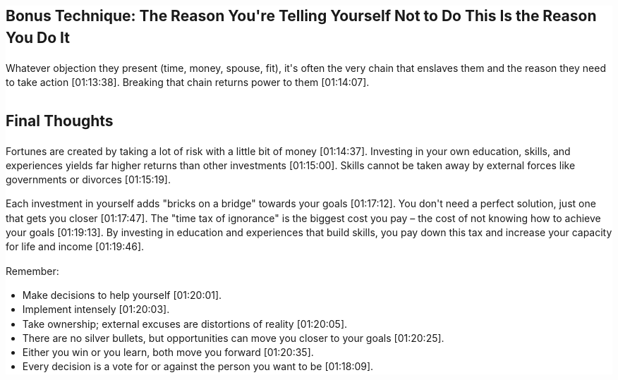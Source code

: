 ## Bonus Technique: The Reason You're Telling Yourself Not to Do This Is the Reason You Do It
Whatever objection they present (time, money, spouse, fit), it's often the very chain that enslaves them and the reason they need to take action <a class="yt-timestamp" data-t="01:13:38">[01:13:38]</a>. Breaking that chain returns power to them <a class="yt-timestamp" data-t="01:14:07">[01:14:07]</a>.

## Final Thoughts
Fortunes are created by taking a lot of risk with a little bit of money <a class="yt-timestamp" data-t="01:14:37">[01:14:37]</a>. Investing in your own education, skills, and experiences yields far higher returns than other investments <a class="yt-timestamp" data-t="01:15:00">[01:15:00]</a>. Skills cannot be taken away by external forces like governments or divorces <a class="yt-timestamp" data-t="01:15:19">[01:15:19]</a>.

Each investment in yourself adds "bricks on a bridge" towards your goals <a class="yt-timestamp" data-t="01:17:12">[01:17:12]</a>. You don't need a perfect solution, just one that gets you closer <a class="yt-timestamp" data-t="01:17:47">[01:17:47]</a>. The "time tax of ignorance" is the biggest cost you pay – the cost of not knowing how to achieve your goals <a class="yt-timestamp" data-t="01:19:13">[01:19:13]</a>. By investing in education and experiences that build skills, you pay down this tax and increase your capacity for life and income <a class="yt-timestamp" data-t="01:19:46">[01:19:46]</a>.

Remember:
*   Make decisions to help yourself <a class="yt-timestamp" data-t="01:20:01">[01:20:01]</a>.
*   Implement intensely <a class="yt-timestamp" data-t="01:20:03">[01:20:03]</a>.
*   Take ownership; external excuses are distortions of reality <a class="yt-timestamp" data-t="01:20:05">[01:20:05]</a>.
*   There are no silver bullets, but opportunities can move you closer to your goals <a class="yt-timestamp" data-t="01:20:25">[01:20:25]</a>.
*   Either you win or you learn, both move you forward <a class="yt-timestamp" data-t="01:20:35">[01:20:35]</a>.
*   Every decision is a vote for or against the person you want to be <a class="yt-timestamp" data-t="01:18:09">[01:18:09]</a>.